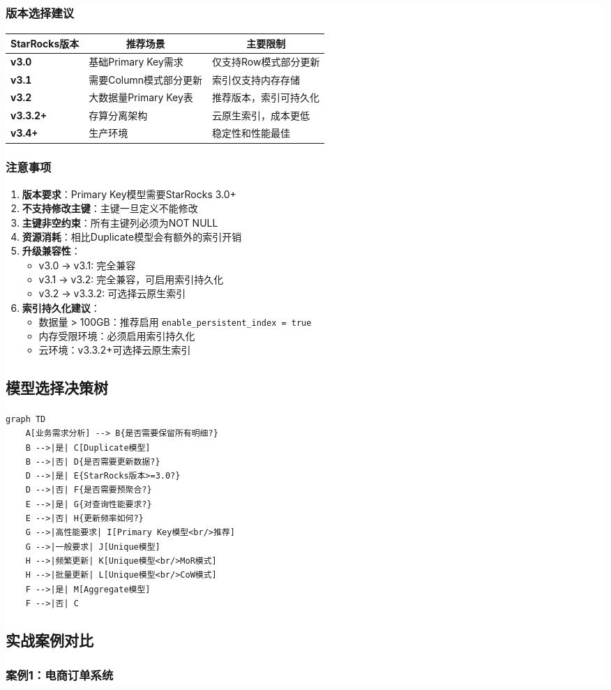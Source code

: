### 版本选择建议

| StarRocks版本 | 推荐场景 | 主要限制 |
|-------------|---------|---------|
| **v3.0** | 基础Primary Key需求 | 仅支持Row模式部分更新 |
| **v3.1** | 需要Column模式部分更新 | 索引仅支持内存存储 |
| **v3.2** | 大数据量Primary Key表 | 推荐版本，索引可持久化 |
| **v3.3.2+** | 存算分离架构 | 云原生索引，成本更低 |
| **v3.4+** | 生产环境 | 稳定性和性能最佳 |

### 注意事项

1. **版本要求**：Primary Key模型需要StarRocks 3.0+
2. **不支持修改主键**：主键一旦定义不能修改
3. **主键非空约束**：所有主键列必须为NOT NULL
4. **资源消耗**：相比Duplicate模型会有额外的索引开销
5. **升级兼容性**：
   - v3.0 → v3.1: 完全兼容
   - v3.1 → v3.2: 完全兼容，可启用索引持久化
   - v3.2 → v3.3.2: 可选择云原生索引
6. **索引持久化建议**：
   - 数据量 > 100GB：推荐启用 `enable_persistent_index = true`
   - 内存受限环境：必须启用索引持久化
   - 云环境：v3.3.2+可选择云原生索引

## 模型选择决策树

```mermaid
graph TD
    A[业务需求分析] --> B{是否需要保留所有明细?}
    B -->|是| C[Duplicate模型]
    B -->|否| D{是否需要更新数据?}
    D -->|是| E{StarRocks版本>=3.0?}
    D -->|否| F{是否需要预聚合?}
    E -->|是| G{对查询性能要求?}
    E -->|否| H{更新频率如何?}
    G -->|高性能要求| I[Primary Key模型<br/>推荐]
    G -->|一般要求| J[Unique模型]
    H -->|频繁更新| K[Unique模型<br/>MoR模式]
    H -->|批量更新| L[Unique模型<br/>CoW模式]
    F -->|是| M[Aggregate模型]
    F -->|否| C
```

## 实战案例对比

### 案例1：电商订单系统
